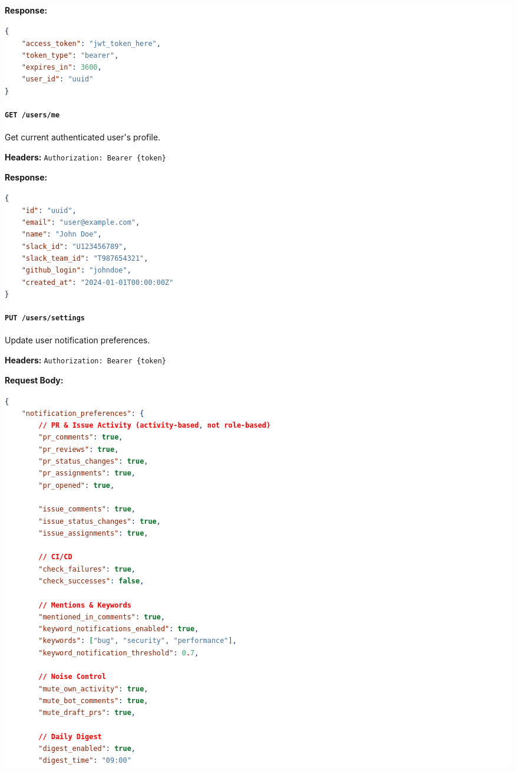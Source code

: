 **Response:**
```json
{
    "access_token": "jwt_token_here",
    "token_type": "bearer",
    "expires_in": 3600,
    "user_id": "uuid"
}
```

#### `GET /users/me`
Get current authenticated user's profile.

**Headers:** `Authorization: Bearer {token}`

**Response:**
```json
{
    "id": "uuid",
    "email": "user@example.com",
    "name": "John Doe",
    "slack_id": "U123456789",
    "slack_team_id": "T987654321",
    "github_login": "johndoe",
    "created_at": "2024-01-01T00:00:00Z"
}
```

#### `PUT /users/settings`
Update user notification preferences.

**Headers:** `Authorization: Bearer {token}`

**Request Body:**
```json
{
    "notification_preferences": {
        // PR & Issue Activity (activity-based, not role-based)
        "pr_comments": true,
        "pr_reviews": true,
        "pr_status_changes": true,
        "pr_assignments": true,
        "pr_opened": true,
        
        "issue_comments": true,
        "issue_status_changes": true,
        "issue_assignments": true,
        
        // CI/CD
        "check_failures": true,
        "check_successes": false,
        
        // Mentions & Keywords
        "mentioned_in_comments": true,
        "keyword_notifications_enabled": true,
        "keywords": ["bug", "security", "performance"],
        "keyword_notification_threshold": 0.7,
        
        // Noise Control
        "mute_own_activity": true,
        "mute_bot_comments": true,
        "mute_draft_prs": true,
        
        // Daily Digest
        "digest_enabled": true,
        "digest_time": "09:00"
```